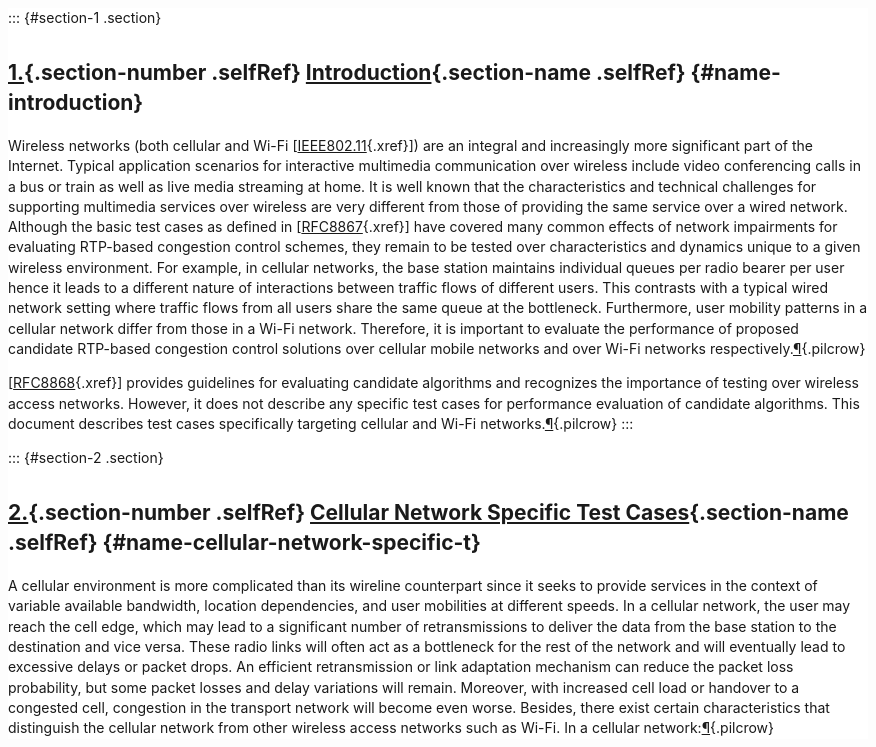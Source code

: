 ::: {#section-1 .section}
## [1.](#section-1){.section-number .selfRef} [Introduction](#name-introduction){.section-name .selfRef} {#name-introduction}

Wireless networks (both cellular and Wi-Fi
\[[IEEE802.11](#IEEE802.11){.xref}\]) are an integral and increasingly
more significant part of the Internet. Typical application scenarios for
interactive multimedia communication over wireless include video
conferencing calls in a bus or train as well as live media streaming at
home. It is well known that the characteristics and technical challenges
for supporting multimedia services over wireless are very different from
those of providing the same service over a wired network. Although the
basic test cases as defined in \[[RFC8867](#RFC8867){.xref}\] have
covered many common effects of network impairments for evaluating
RTP-based congestion control schemes, they remain to be tested over
characteristics and dynamics unique to a given wireless environment. For
example, in cellular networks, the base station maintains individual
queues per radio bearer per user hence it leads to a different nature of
interactions between traffic flows of different users. This contrasts
with a typical wired network setting where traffic flows from all users
share the same queue at the bottleneck. Furthermore, user mobility
patterns in a cellular network differ from those in a Wi-Fi network.
Therefore, it is important to evaluate the performance of proposed
candidate RTP-based congestion control solutions over cellular mobile
networks and over Wi-Fi networks
respectively.[¶](#section-1-1){.pilcrow}

\[[RFC8868](#RFC8868){.xref}\] provides guidelines for evaluating
candidate algorithms and recognizes the importance of testing over
wireless access networks. However, it does not describe any specific
test cases for performance evaluation of candidate algorithms. This
document describes test cases specifically targeting cellular and Wi-Fi
networks.[¶](#section-1-2){.pilcrow}
:::

::: {#section-2 .section}
## [2.](#section-2){.section-number .selfRef} [Cellular Network Specific Test Cases](#name-cellular-network-specific-t){.section-name .selfRef} {#name-cellular-network-specific-t}

A cellular environment is more complicated than its wireline counterpart
since it seeks to provide services in the context of variable available
bandwidth, location dependencies, and user mobilities at different
speeds. In a cellular network, the user may reach the cell edge, which
may lead to a significant number of retransmissions to deliver the data
from the base station to the destination and vice versa. These radio
links will often act as a bottleneck for the rest of the network and
will eventually lead to excessive delays or packet drops. An efficient
retransmission or link adaptation mechanism can reduce the packet loss
probability, but some packet losses and delay variations will remain.
Moreover, with increased cell load or handover to a congested cell,
congestion in the transport network will become even worse. Besides,
there exist certain characteristics that distinguish the cellular
network from other wireless access networks such as Wi-Fi. In a cellular
network:[¶](#section-2-1){.pilcrow}
